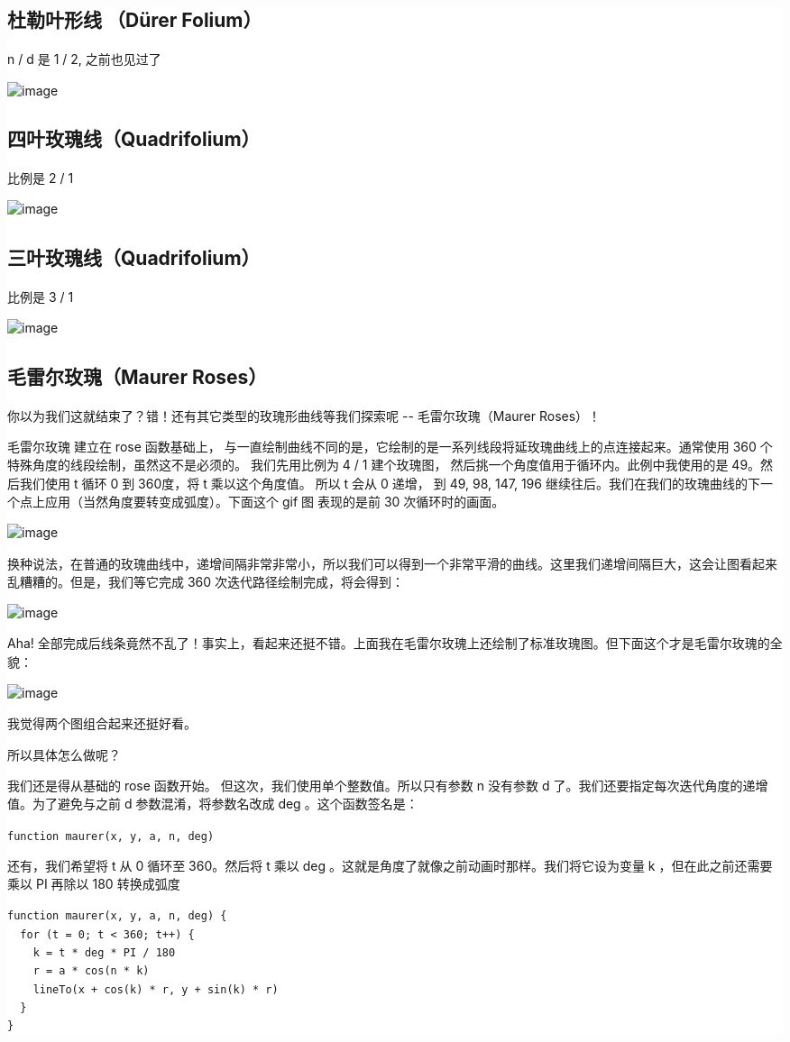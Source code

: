 杜勒叶形线 （Dürer Folium）
--------------------

n / d 是 1 / 2, 之前也见过了

![image](https://img2023.cnblogs.com/blog/405426/202306/405426-20230616162152649-531760846.png)

四叶玫瑰线（Quadrifolium）
-------------------

比例是 2 / 1

![image](https://img2023.cnblogs.com/blog/405426/202306/405426-20230616162208467-1635344422.png)

三叶玫瑰线（Quadrifolium）
-------------------

比例是 3 / 1

![image](https://img2023.cnblogs.com/blog/405426/202306/405426-20230616162216309-938799980.png)

毛雷尔玫瑰（Maurer Roses）
-------------------

你以为我们这就结束了？错！还有其它类型的玫瑰形曲线等我们探索呢 -- 毛雷尔玫瑰（Maurer Roses）！

毛雷尔玫瑰 建立在 rose 函数基础上， 与一直绘制曲线不同的是，它绘制的是一系列线段将延玫瑰曲线上的点连接起来。通常使用 360 个特殊角度的线段绘制，虽然这不是必须的。 我们先用比例为 4 / 1 建个玫瑰图， 然后挑一个角度值用于循环内。此例中我使用的是 49。然后我们使用 t 循环 0 到 360度，将 t 乘以这个角度值。 所以 t 会从 0 递增， 到 49, 98, 147, 196 继续往后。我们在我们的玫瑰曲线的下一个点上应用（当然角度要转变成弧度）。下面这个 gif 图 表现的是前 30 次循环时的画面。

![image](https://img2023.cnblogs.com/blog/405426/202306/405426-20230616162233046-1990460920.gif)

换种说法，在普通的玫瑰曲线中，递增间隔非常非常小，所以我们可以得到一个非常平滑的曲线。这里我们递增间隔巨大，这会让图看起来乱糟糟的。但是，我们等它完成 360 次迭代路径绘制完成，将会得到：

![image](https://img2023.cnblogs.com/blog/405426/202306/405426-20230616162248611-468231129.png)

Aha! 全部完成后线条竟然不乱了！事实上，看起来还挺不错。上面我在毛雷尔玫瑰上还绘制了标准玫瑰图。但下面这个才是毛雷尔玫瑰的全貌：

![image](https://img2023.cnblogs.com/blog/405426/202306/405426-20230616162302256-60517621.png)

我觉得两个图组合起来还挺好看。

所以具体怎么做呢？

我们还是得从基础的 rose 函数开始。 但这次，我们使用单个整数值。所以只有参数 n 没有参数 d 了。我们还要指定每次迭代角度的递增值。为了避免与之前 d 参数混淆，将参数名改成 deg 。这个函数签名是：

    function maurer(x, y, a, n, deg) 
    

还有，我们希望将 t 从 0 循环至 360。然后将 t 乘以 deg 。这就是角度了就像之前动画时那样。我们将它设为变量 k ，但在此之前还需要乘以 PI 再除以 180 转换成弧度

    function maurer(x, y, a, n, deg) {
      for (t = 0; t < 360; t++) {
        k = t * deg * PI / 180
        r = a * cos(n * k)
        lineTo(x + cos(k) * r, y + sin(k) * r)
      }
    }
    